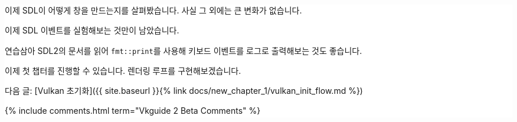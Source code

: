 이제 SDL이 어떻게 창을 만드는지를 살펴봤습니다. 사실 그 외에는 큰 변화가 없습니다.

이제 SDL 이벤트를 실험해보는 것만이 남았습니다.

연습삼아 SDL2의 문서를 읽어 `fmt::print`를 사용해 키보드 이벤트를 로그로 출력해보는 것도 좋습니다.

이제 첫 챕터를 진행할 수 있습니다. 렌더링 루프를 구현해보겠습니다.

다음 글: [Vulkan 초기화]({{ site.baseurl }}{% link docs/new_chapter_1/vulkan_init_flow.md %})

{% include comments.html term="Vkguide 2 Beta Comments" %}
